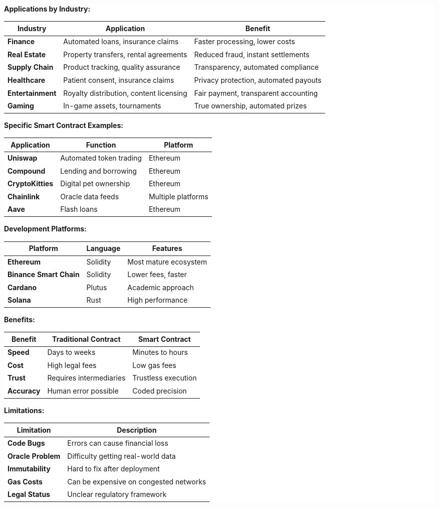 **Applications by Industry:**

| **Industry** | **Application** | **Benefit** |
|--------------|-----------------|-------------|
| **Finance** | Automated loans, insurance claims | Faster processing, lower costs |
| **Real Estate** | Property transfers, rental agreements | Reduced fraud, instant settlements |
| **Supply Chain** | Product tracking, quality assurance | Transparency, automated compliance |
| **Healthcare** | Patient consent, insurance claims | Privacy protection, automated payouts |
| **Entertainment** | Royalty distribution, content licensing | Fair payment, transparent accounting |
| **Gaming** | In-game assets, tournaments | True ownership, automated prizes |

**Specific Smart Contract Examples:**

| **Application** | **Function** | **Platform** |
|-----------------|--------------|--------------|
| **Uniswap** | Automated token trading | Ethereum |
| **Compound** | Lending and borrowing | Ethereum |
| **CryptoKitties** | Digital pet ownership | Ethereum |
| **Chainlink** | Oracle data feeds | Multiple platforms |
| **Aave** | Flash loans | Ethereum |

**Development Platforms:**

| **Platform** | **Language** | **Features** |
|--------------|--------------|--------------|
| **Ethereum** | Solidity | Most mature ecosystem |
| **Binance Smart Chain** | Solidity | Lower fees, faster |
| **Cardano** | Plutus | Academic approach |
| **Solana** | Rust | High performance |

**Benefits:**

| **Benefit** | **Traditional Contract** | **Smart Contract** |
|-------------|-------------------------|-------------------|
| **Speed** | Days to weeks | Minutes to hours |
| **Cost** | High legal fees | Low gas fees |
| **Trust** | Requires intermediaries | Trustless execution |
| **Accuracy** | Human error possible | Coded precision |

**Limitations:**

| **Limitation** | **Description** |
|----------------|-----------------|
| **Code Bugs** | Errors can cause financial loss |
| **Oracle Problem** | Difficulty getting real-world data |
| **Immutability** | Hard to fix after deployment |
| **Gas Costs** | Can be expensive on congested networks |
| **Legal Status** | Unclear regulatory framework |
